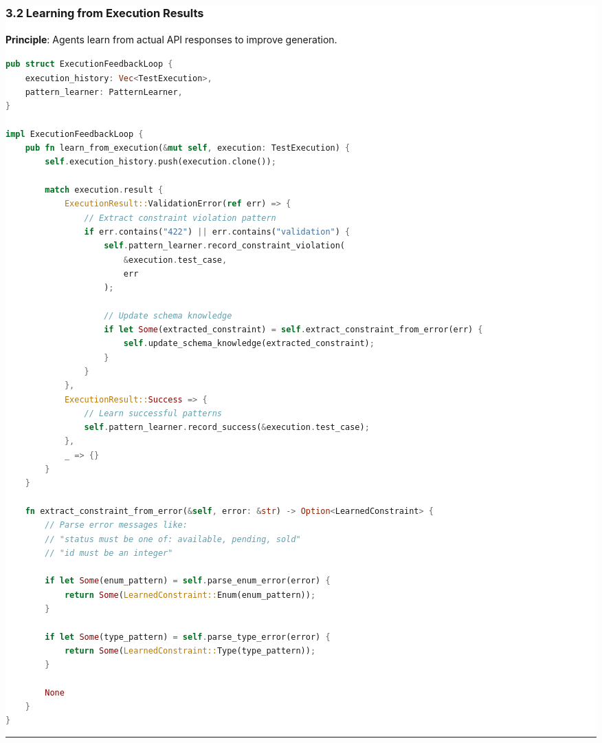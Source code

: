 ```rust
```

### 3.2 Learning from Execution Results

**Principle**: Agents learn from actual API responses to improve generation.

```rust
pub struct ExecutionFeedbackLoop {
    execution_history: Vec<TestExecution>,
    pattern_learner: PatternLearner,
}

impl ExecutionFeedbackLoop {
    pub fn learn_from_execution(&mut self, execution: TestExecution) {
        self.execution_history.push(execution.clone());

        match execution.result {
            ExecutionResult::ValidationError(ref err) => {
                // Extract constraint violation pattern
                if err.contains("422") || err.contains("validation") {
                    self.pattern_learner.record_constraint_violation(
                        &execution.test_case,
                        err
                    );

                    // Update schema knowledge
                    if let Some(extracted_constraint) = self.extract_constraint_from_error(err) {
                        self.update_schema_knowledge(extracted_constraint);
                    }
                }
            },
            ExecutionResult::Success => {
                // Learn successful patterns
                self.pattern_learner.record_success(&execution.test_case);
            },
            _ => {}
        }
    }

    fn extract_constraint_from_error(&self, error: &str) -> Option<LearnedConstraint> {
        // Parse error messages like:
        // "status must be one of: available, pending, sold"
        // "id must be an integer"

        if let Some(enum_pattern) = self.parse_enum_error(error) {
            return Some(LearnedConstraint::Enum(enum_pattern));
        }

        if let Some(type_pattern) = self.parse_type_error(error) {
            return Some(LearnedConstraint::Type(type_pattern));
        }

        None
    }
}
```

---